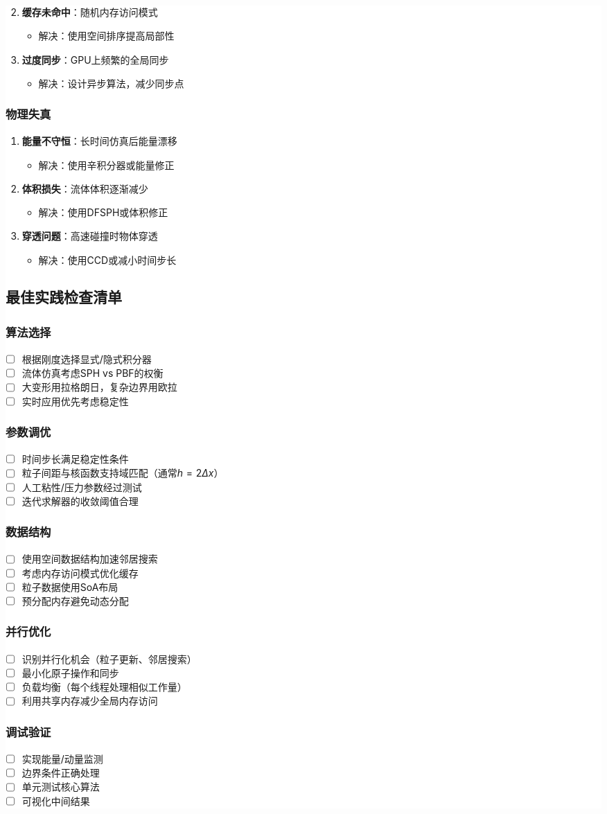 2. **缓存未命中**：随机内存访问模式
   - 解决：使用空间排序提高局部性

3. **过度同步**：GPU上频繁的全局同步
   - 解决：设计异步算法，减少同步点

### 物理失真
1. **能量不守恒**：长时间仿真后能量漂移
   - 解决：使用辛积分器或能量修正

2. **体积损失**：流体体积逐渐减少
   - 解决：使用DFSPH或体积修正

3. **穿透问题**：高速碰撞时物体穿透
   - 解决：使用CCD或减小时间步长

## 最佳实践检查清单

### 算法选择
- [ ] 根据刚度选择显式/隐式积分器
- [ ] 流体仿真考虑SPH vs PBF的权衡
- [ ] 大变形用拉格朗日，复杂边界用欧拉
- [ ] 实时应用优先考虑稳定性

### 参数调优
- [ ] 时间步长满足稳定性条件
- [ ] 粒子间距与核函数支持域匹配（通常$h = 2\Delta x$）
- [ ] 人工粘性/压力参数经过测试
- [ ] 迭代求解器的收敛阈值合理

### 数据结构
- [ ] 使用空间数据结构加速邻居搜索
- [ ] 考虑内存访问模式优化缓存
- [ ] 粒子数据使用SoA布局
- [ ] 预分配内存避免动态分配

### 并行优化
- [ ] 识别并行化机会（粒子更新、邻居搜索）
- [ ] 最小化原子操作和同步
- [ ] 负载均衡（每个线程处理相似工作量）
- [ ] 利用共享内存减少全局内存访问

### 调试验证
- [ ] 实现能量/动量监测
- [ ] 边界条件正确处理
- [ ] 单元测试核心算法
- [ ] 可视化中间结果
